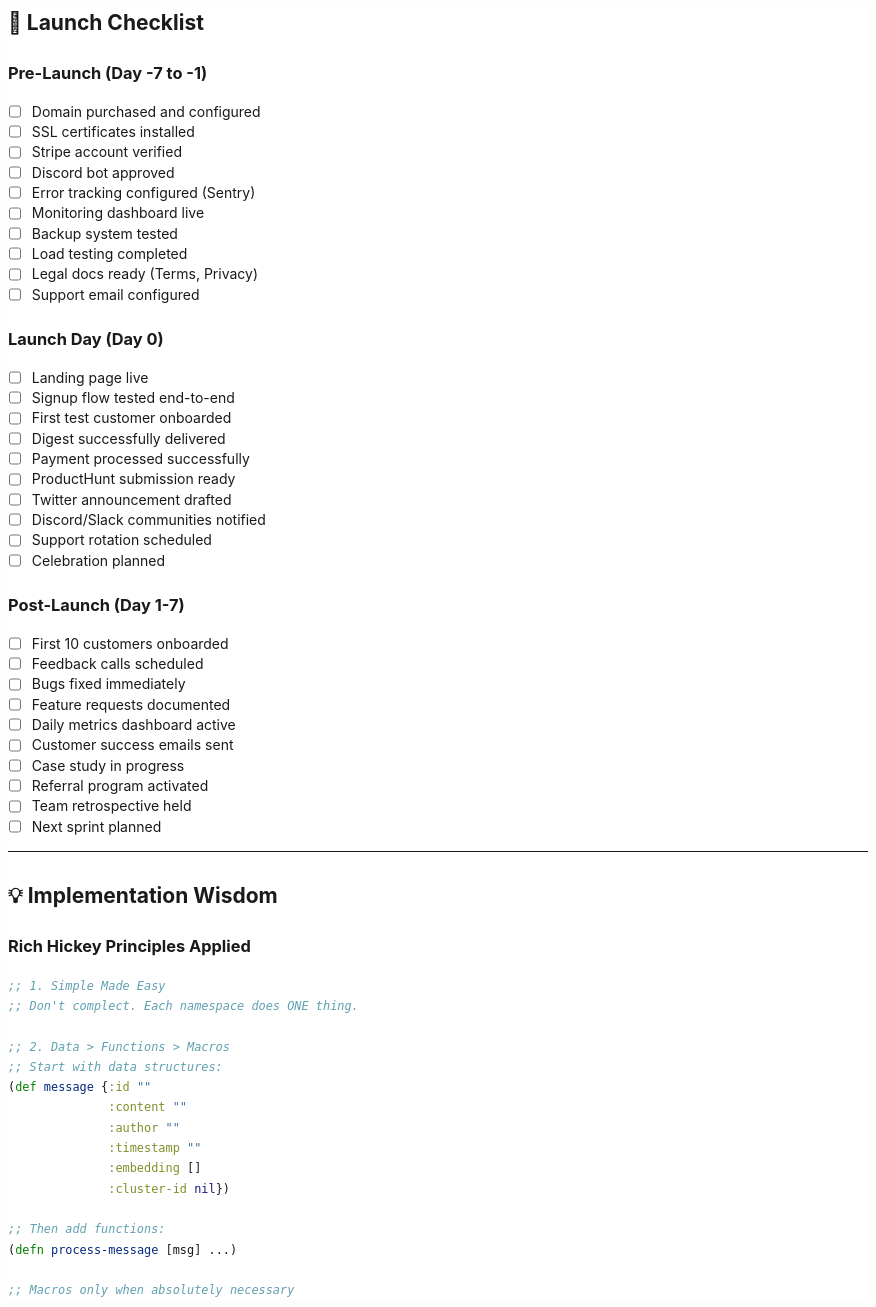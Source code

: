
## 🚀 Launch Checklist

### Pre-Launch (Day -7 to -1)
- [ ] Domain purchased and configured
- [ ] SSL certificates installed
- [ ] Stripe account verified
- [ ] Discord bot approved
- [ ] Error tracking configured (Sentry)
- [ ] Monitoring dashboard live
- [ ] Backup system tested
- [ ] Load testing completed
- [ ] Legal docs ready (Terms, Privacy)
- [ ] Support email configured

### Launch Day (Day 0)
- [ ] Landing page live
- [ ] Signup flow tested end-to-end
- [ ] First test customer onboarded
- [ ] Digest successfully delivered
- [ ] Payment processed successfully
- [ ] ProductHunt submission ready
- [ ] Twitter announcement drafted
- [ ] Discord/Slack communities notified
- [ ] Support rotation scheduled
- [ ] Celebration planned

### Post-Launch (Day 1-7)
- [ ] First 10 customers onboarded
- [ ] Feedback calls scheduled
- [ ] Bugs fixed immediately
- [ ] Feature requests documented
- [ ] Daily metrics dashboard active
- [ ] Customer success emails sent
- [ ] Case study in progress
- [ ] Referral program activated
- [ ] Team retrospective held
- [ ] Next sprint planned

---

## 💡 Implementation Wisdom

### Rich Hickey Principles Applied

```clojure
;; 1. Simple Made Easy
;; Don't complect. Each namespace does ONE thing.

;; 2. Data > Functions > Macros
;; Start with data structures:
(def message {:id ""
              :content ""
              :author ""
              :timestamp ""
              :embedding []
              :cluster-id nil})

;; Then add functions:
(defn process-message [msg] ...)

;; Macros only when absolutely necessary
```